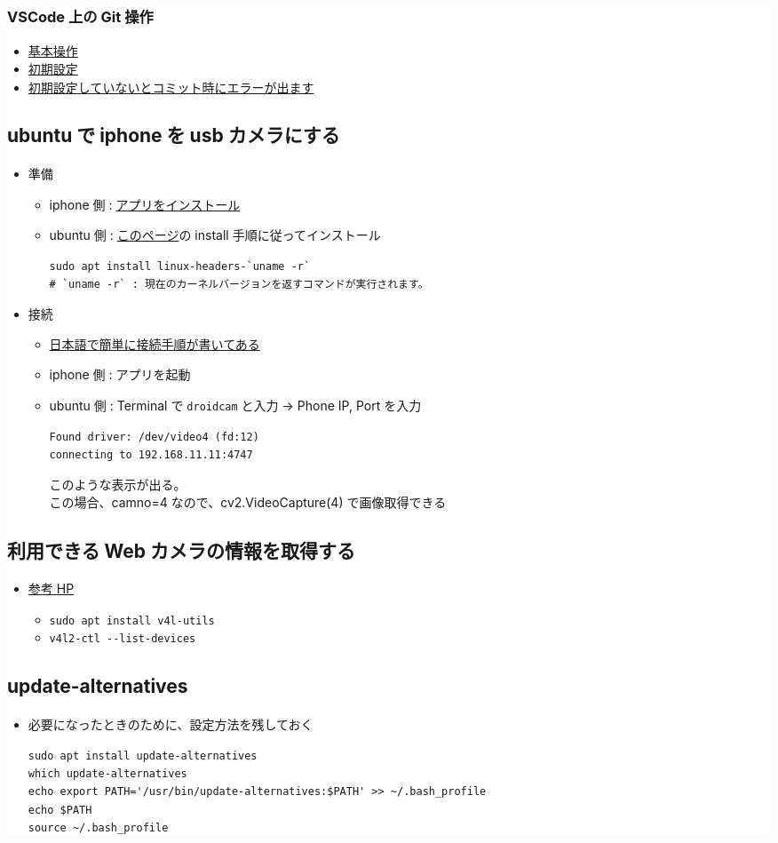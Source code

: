 ### VSCode 上の Git 操作

- [基本操作](https://qiita.com/mnao305/items/b3c5f5943066a0bb8e2e)
- [初期設定](https://qiita.com/y-tsutsu/items/2ba96b16b220fb5913be#git%E3%81%AE%E5%88%9D%E6%9C%9F%E8%A8%AD%E5%AE%9A)
- [初期設定していないとコミット時にエラーが出ます](https://qiita.com/jesus_isao/items/63557eba36819faa4ad9#%E3%81%88%E3%81%A3%E3%82%B3%E3%83%9F%E3%83%83%E3%83%88%E3%81%A7%E3%81%8D%E3%81%AA%E3%81%84%E3%82%93%E3%81%A0%E3%81%91%E3%81%A920190511%E8%BF%BD%E8%A8%98)

## ubuntu で iphone を usb カメラにする

- 準備

  - iphone 側 : [アプリをインストール](https://www.dev47apps.com/)
  - ubuntu 側 : [このページ](https://www.dev47apps.com/droidcam/linuxx/)の install 手順に従ってインストール

    ```shell
    sudo apt install linux-headers-`uname -r`
    # `uname -r` : 現在のカーネルバージョンを返すコマンドが実行されます。
    ```

- 接続

  - [日本語で簡単に接続手順が書いてある](https://qiita.com/ssssssssok1/items/dcb61db415f00f43c4771)
  - iphone 側 : アプリを起動
  - ubuntu 側 : Terminal で `droidcam` と入力 → Phone IP, Port を入力

    ```none
    Found driver: /dev/video4 (fd:12)
    connecting to 192.168.11.11:4747
    ```

    このような表示が出る。  
    この場合、camno=4 なので、cv2.VideoCapture(4) で画像取得できる

## 利用できる Web カメラの情報を取得する

- [参考 HP](https://leico.github.io/TechnicalNote/Linux/webcam-usage)

  - `sudo apt install v4l-utils`
  - `v4l2-ctl --list-devices`

## update-alternatives

- 必要になったときのために、設定方法を残しておく

  ```shell
  sudo apt install update-alternatives
  which update-alternatives
  echo export PATH='/usr/bin/update-alternatives:$PATH' >> ~/.bash_profile
  echo $PATH
  source ~/.bash_profile
  ```
